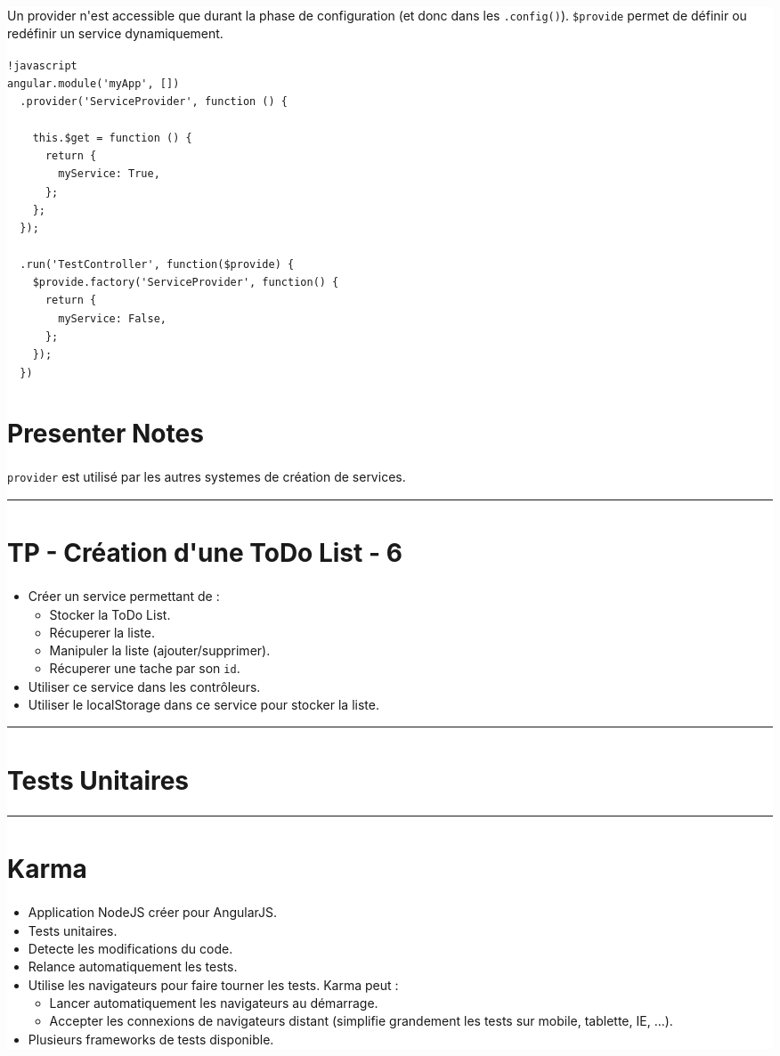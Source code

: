 Un provider n'est accessible que durant la phase de configuration (et donc dans les ``.config()``).
``$provide`` permet de définir ou redéfinir un service dynamiquement.

    !javascript
    angular.module('myApp', [])
      .provider('ServiceProvider', function () {

        this.$get = function () {
          return {
            myService: True,
          };
        };
      });

      .run('TestController', function($provide) {
        $provide.factory('ServiceProvider', function() {
          return {
            myService: False,
          };
        });
      })

# Presenter Notes

``provider`` est utilisé par les autres systemes de création de services.

--------------------------------------------------------------------------------

# TP - Création d'une ToDo List - 6

* Créer un service permettant de :
    * Stocker la ToDo List.
    * Récuperer la liste.
    * Manipuler la liste (ajouter/supprimer).
    * Récuperer une tache par son ``id``.
* Utiliser ce service dans les contrôleurs.
* Utiliser le localStorage dans ce service pour stocker la liste.

--------------------------------------------------------------------------------

# Tests Unitaires

--------------------------------------------------------------------------------

# Karma

* Application NodeJS créer pour AngularJS.
* Tests unitaires.
* Detecte les modifications du code.
* Relance automatiquement les tests.
* Utilise les navigateurs pour faire tourner les tests. Karma peut :
    * Lancer automatiquement les navigateurs au démarrage.
    * Accepter les connexions de navigateurs distant (simplifie grandement les tests sur mobile, tablette, IE, ...).
* Plusieurs frameworks de tests disponible.
